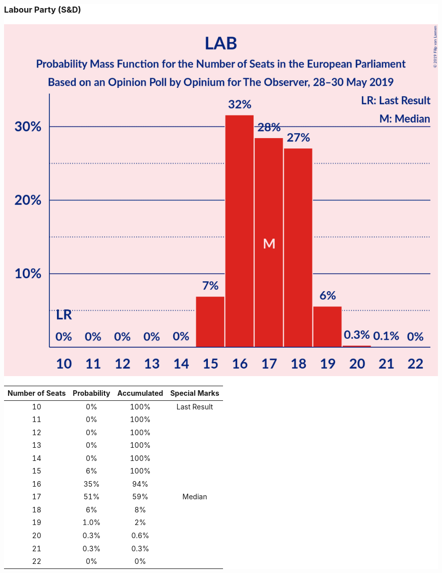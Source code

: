 ### Labour Party (S&D)

![Graph with seats probability mass function not yet produced](2019-05-30-Opinium-coalitions-seats-pmf-lab.png "Seats Probability Mass Function")

| Number of Seats | Probability | Accumulated | Special Marks |
|:---------------:|:-----------:|:-----------:|:-------------:|
| 10 | 0% | 100% | Last Result |
| 11 | 0% | 100% |  |
| 12 | 0% | 100% |  |
| 13 | 0% | 100% |  |
| 14 | 0% | 100% |  |
| 15 | 6% | 100% |  |
| 16 | 35% | 94% |  |
| 17 | 51% | 59% | Median |
| 18 | 6% | 8% |  |
| 19 | 1.0% | 2% |  |
| 20 | 0.3% | 0.6% |  |
| 21 | 0.3% | 0.3% |  |
| 22 | 0% | 0% |  |
